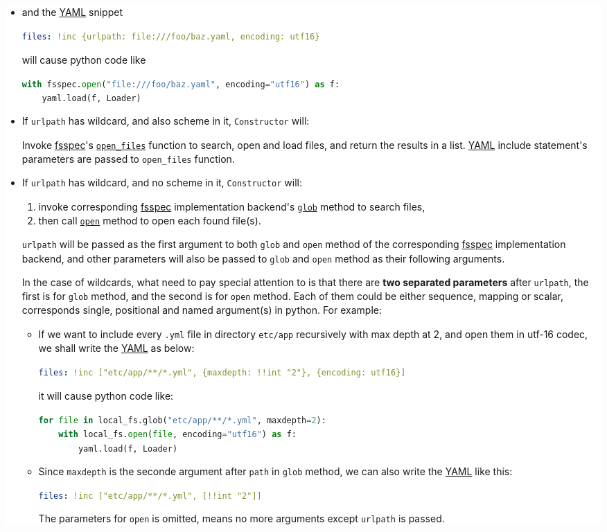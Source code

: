   - and the [YAML][] snippet

    ```yaml
    files: !inc {urlpath: file:///foo/baz.yaml, encoding: utf16}
    ```

    will cause python code like

    ```python
    with fsspec.open("file:///foo/baz.yaml", encoding="utf16") as f:
        yaml.load(f, Loader)
    ```

- If `urlpath` has wildcard, and also scheme in it, `Constructor` will:

  Invoke [fsspec][]'s [`open_files`](https://filesystem-spec.readthedocs.io/en/stable/api.html#fsspec.open_files) function to search, open and load files, and return the results in a list. [YAML][] include statement's parameters are passed to `open_files` function.

- If `urlpath` has wildcard, and no scheme in it, `Constructor` will:

  1. invoke corresponding [fsspec][] implementation backend's [`glob`](https://filesystem-spec.readthedocs.io/en/stable/api.html#fsspec.spec.AbstractFileSystem.glob) method to search files,
  1. then call [`open`](https://filesystem-spec.readthedocs.io/en/stable/api.html#fsspec.spec.AbstractFileSystem.open) method to open each found file(s).

  `urlpath` will be passed as the first argument to both `glob` and `open` method of the corresponding [fsspec][] implementation backend, and other parameters will also be passed to `glob` and `open` method as their following arguments.

  In the case of wildcards, what need to pay special attention to is that there are **two separated parameters** after `urlpath`, the first is for `glob` method, and the second is for `open` method. Each of them could be either sequence, mapping or scalar, corresponds single, positional and named argument(s) in python. For example:

  - If we want to include every `.yml` file in directory `etc/app` recursively with max depth at 2, and open them in utf-16 codec, we shall write the [YAML][] as below:

    ```yaml
    files: !inc ["etc/app/**/*.yml", {maxdepth: !!int "2"}, {encoding: utf16}]
    ```

    it will cause python code like:

    ```python
    for file in local_fs.glob("etc/app/**/*.yml", maxdepth=2):
        with local_fs.open(file, encoding="utf16") as f:
            yaml.load(f, Loader)
    ```

  - Since `maxdepth` is the seconde argument after `path` in `glob` method, we can also write the [YAML][] like this:

    ```yaml
    files: !inc ["etc/app/**/*.yml", [!!int "2"]]
    ```

    The parameters for `open` is omitted, means no more arguments except `urlpath` is passed.


[YAML]: http://yaml.org/ "YAML: YAML Ain't Markup Language™"
[PyYaml]: https://pypi.org/project/PyYAML/ "PyYAML is a full-featured YAML framework for the Python programming language."
[fsspec]: https://github.com/fsspec/filesystem_spec/ "Filesystem Spec (fsspec) is a project to provide a unified pythonic interface to local, remote and embedded file systems and bytes storage."
[JSON]: https://json.io/ "JSON (JavaScript Object Notation) is a lightweight data-interchange format. It is easy for humans to read and write"
[TOML]: https://toml.io/ "TOML aims to be a minimal configuration file format that's easy to read due to obvious semantics."